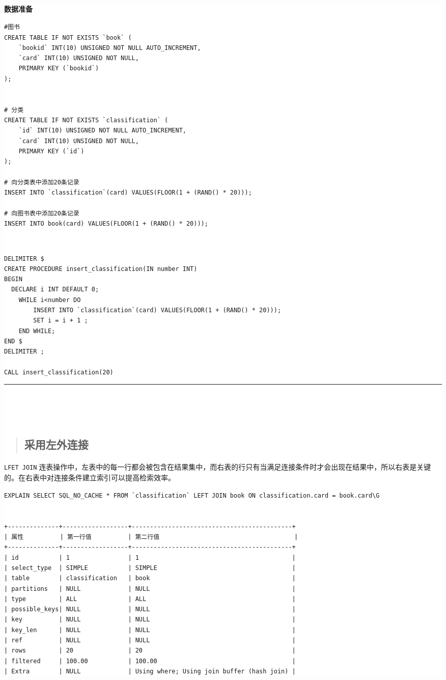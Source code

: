 **数据准备**

```mysql
#图书
CREATE TABLE IF NOT EXISTS `book` (
	`bookid` INT(10) UNSIGNED NOT NULL AUTO_INCREMENT,
	`card` INT(10) UNSIGNED NOT NULL,
	PRIMARY KEY (`bookid`)
);


# 分类
CREATE TABLE IF NOT EXISTS `classification` (
	`id` INT(10) UNSIGNED NOT NULL AUTO_INCREMENT,
	`card` INT(10) UNSIGNED NOT NULL,
	PRIMARY KEY (`id`)
);

# 向分类表中添加20条记录
INSERT INTO `classification`(card) VALUES(FLOOR(1 + (RAND() * 20)));

# 向图书表中添加20条记录
INSERT INTO book(card) VALUES(FLOOR(1 + (RAND() * 20)));
```

<br/>

```mysql
DELIMITER $
CREATE PROCEDURE insert_classification(IN number INT)
BEGIN
  DECLARE i INT DEFAULT 0;
	WHILE i<number DO
		INSERT INTO `classification`(card) VALUES(FLOOR(1 + (RAND() * 20)));
		SET i = i + 1 ;
	END WHILE;
END $
DELIMITER ;

CALL insert_classification(20)
```

***
<br/><br/><br/>
> <h2 id="采用左外连接">采用左外连接</h2>
`LFET JOIN` 连表操作中，左表中的每一行都会被包含在结果集中，而右表的行只有当满足连接条件时才会出现在结果中，所以右表是关键的。在右表中对连接条件建立索引可以提高检索效率。

```mysql
EXPLAIN SELECT SQL_NO_CACHE * FROM `classification` LEFT JOIN book ON classification.card = book.card\G


+--------------+------------------+--------------------------------------------+
| 属性          | 第一行值          | 第二行值                                     |
+--------------+------------------+--------------------------------------------+
| id           | 1                | 1                                          |
| select_type  | SIMPLE           | SIMPLE                                     |
| table        | classification   | book                                       |
| partitions   | NULL             | NULL                                       |
| type         | ALL              | ALL                                        |
| possible_keys| NULL             | NULL                                       |
| key          | NULL             | NULL                                       |
| key_len      | NULL             | NULL                                       |
| ref          | NULL             | NULL                                       |
| rows         | 20               | 20                                         |
| filtered     | 100.00           | 100.00                                     |
| Extra        | NULL             | Using where; Using join buffer (hash join) |
```